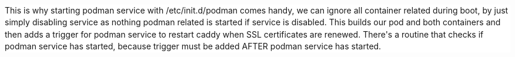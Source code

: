 ```
```

This is why starting podman service with /etc/init.d/podman comes handy, we can ignore all container related during boot, by just simply disabling service as nothing podman related is started if service is disabled. This builds our pod and both containers and then adds a trigger for podman service to restart caddy when SSL certificates are renewed. There's a routine that checks if podman service has started, because trigger must be added AFTER podman service has started.
